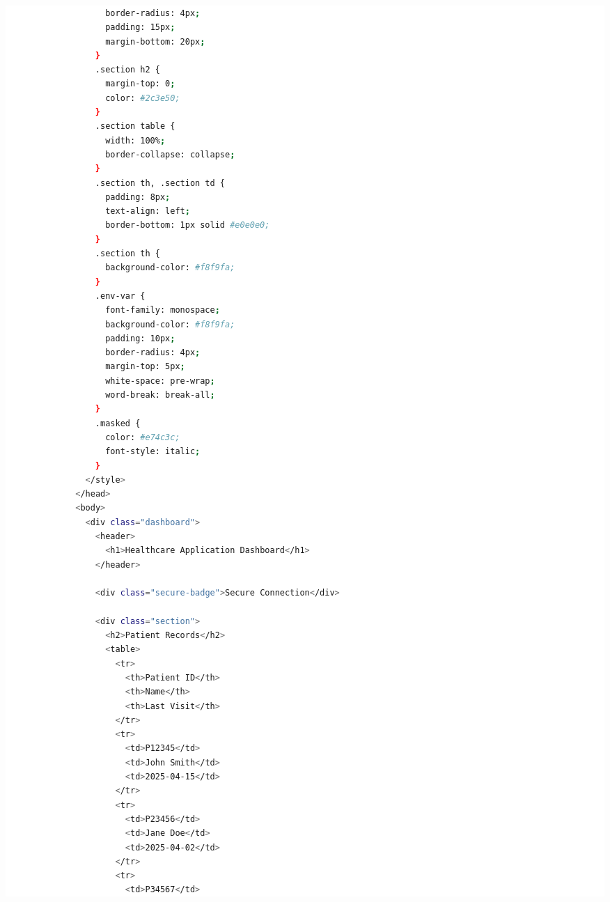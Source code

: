 ```bash
                    border-radius: 4px;
                    padding: 15px;
                    margin-bottom: 20px;
                  }
                  .section h2 {
                    margin-top: 0;
                    color: #2c3e50;
                  }
                  .section table {
                    width: 100%;
                    border-collapse: collapse;
                  }
                  .section th, .section td {
                    padding: 8px;
                    text-align: left;
                    border-bottom: 1px solid #e0e0e0;
                  }
                  .section th {
                    background-color: #f8f9fa;
                  }
                  .env-var {
                    font-family: monospace;
                    background-color: #f8f9fa;
                    padding: 10px;
                    border-radius: 4px;
                    margin-top: 5px;
                    white-space: pre-wrap;
                    word-break: break-all;
                  }
                  .masked {
                    color: #e74c3c;
                    font-style: italic;
                  }
                </style>
              </head>
              <body>
                <div class="dashboard">
                  <header>
                    <h1>Healthcare Application Dashboard</h1>
                  </header>
              
                  <div class="secure-badge">Secure Connection</div>
              
                  <div class="section">
                    <h2>Patient Records</h2>
                    <table>
                      <tr>
                        <th>Patient ID</th>
                        <th>Name</th>
                        <th>Last Visit</th>
                      </tr>
                      <tr>
                        <td>P12345</td>
                        <td>John Smith</td>
                        <td>2025-04-15</td>
                      </tr>
                      <tr>
                        <td>P23456</td>
                        <td>Jane Doe</td>
                        <td>2025-04-02</td>
                      </tr>
                      <tr>
                        <td>P34567</td>
```